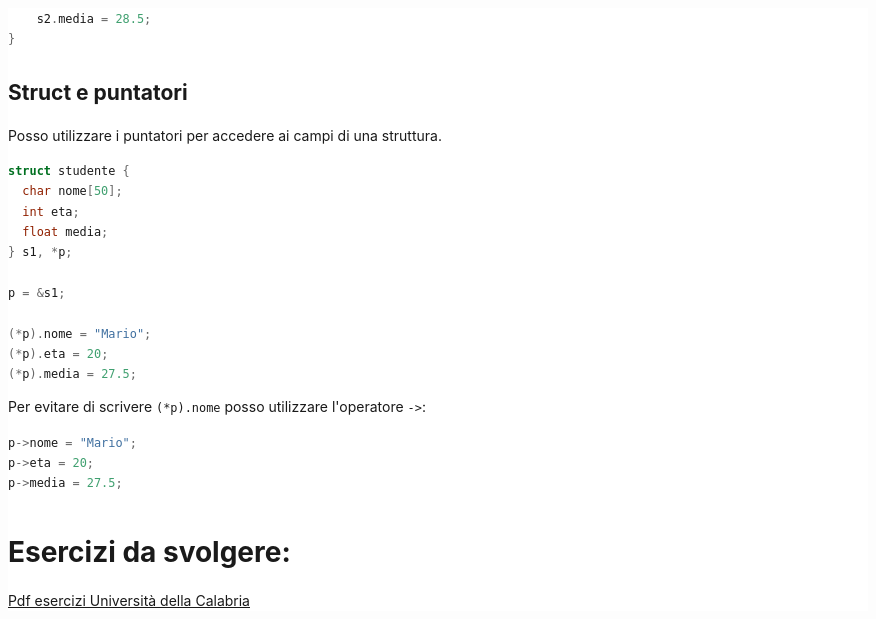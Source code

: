```C
    s2.media = 28.5;
}
```

## Struct e puntatori

Posso utilizzare i puntatori per accedere ai campi di una struttura.

```C
struct studente {
  char nome[50];
  int eta;
  float media;
} s1, *p;

p = &s1;

(*p).nome = "Mario";
(*p).eta = 20;
(*p).media = 27.5;
```

Per evitare di scrivere `(*p).nome` posso utilizzare l'operatore `->`:

```C
p->nome = "Mario";
p->eta = 20;
p->media = 27.5;
```

# Esercizi da svolgere:

[Pdf esercizi Università della Calabria](https://www.mat.unical.it/spataro/teaching/InformaticaChimica/esercizi_di_programmazione_in_c.pdf)

```

```
